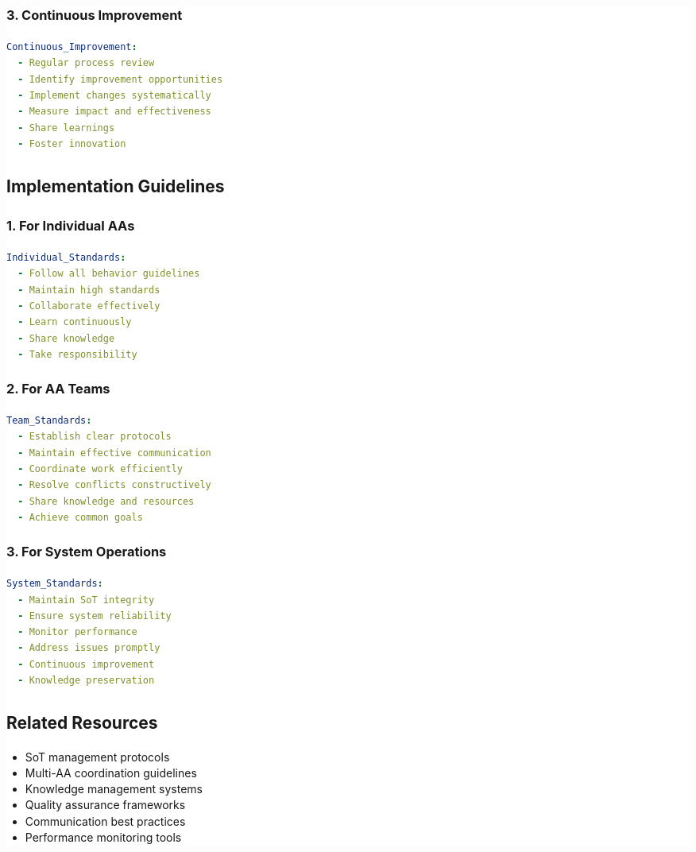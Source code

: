 ### **3. Continuous Improvement**
```yaml
Continuous_Improvement:
  - Regular process review
  - Identify improvement opportunities
  - Implement changes systematically
  - Measure impact and effectiveness
  - Share learnings
  - Foster innovation
```

## Implementation Guidelines

### **1. For Individual AAs**
```yaml
Individual_Standards:
  - Follow all behavior guidelines
  - Maintain high standards
  - Collaborate effectively
  - Learn continuously
  - Share knowledge
  - Take responsibility
```

### **2. For AA Teams**
```yaml
Team_Standards:
  - Establish clear protocols
  - Maintain effective communication
  - Coordinate work efficiently
  - Resolve conflicts constructively
  - Share knowledge and resources
  - Achieve common goals
```

### **3. For System Operations**
```yaml
System_Standards:
  - Maintain SoT integrity
  - Ensure system reliability
  - Monitor performance
  - Address issues promptly
  - Continuous improvement
  - Knowledge preservation
```

## Related Resources
- SoT management protocols
- Multi-AA coordination guidelines
- Knowledge management systems
- Quality assurance frameworks
- Communication best practices
- Performance monitoring tools
